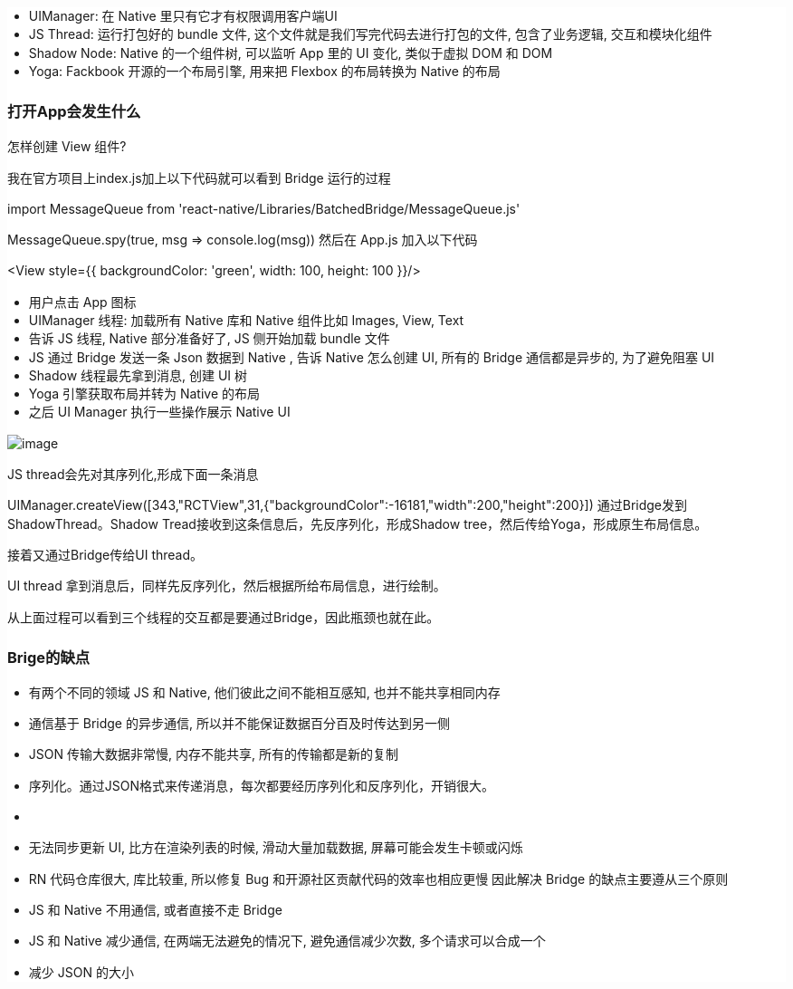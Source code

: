 - UIManager: 在 Native 里只有它才有权限调用客户端UI
- JS Thread: 运行打包好的 bundle 文件, 这个文件就是我们写完代码去进行打包的文件, 包含了业务逻辑, 交互和模块化组件
- Shadow Node: Native 的一个组件树, 可以监听 App 里的 UI 变化, 类似于虚拟 DOM 和 DOM
- Yoga: Fackbook 开源的一个布局引擎, 用来把 Flexbox 的布局转换为 Native 的布局
### 打开App会发生什么
怎样创建 View 组件?

我在官方项目上index.js加上以下代码就可以看到 Bridge 运行的过程

import MessageQueue from 'react-native/Libraries/BatchedBridge/MessageQueue.js'

MessageQueue.spy(true, msg => console.log(msg))
然后在 App.js 加入以下代码

<View style={{
  backgroundColor: 'green',
  width: 100,
  height: 100
}}/>

- 用户点击 App 图标
- UIManager 线程: 加载所有 Native 库和 Native 组件比如 Images, View, Text
- 告诉 JS 线程, Native 部分准备好了, JS 侧开始加载 bundle 文件
- JS 通过 Bridge 发送一条 Json 数据到 Native , 告诉 Native 怎么创建 UI, 所有的 Bridge 通信都是异步的, 为了避免阻塞 UI
- Shadow 线程最先拿到消息, 创建 UI 树
- Yoga 引擎获取布局并转为 Native 的布局
- 之后 UI Manager 执行一些操作展示 Native UI

![image](https://user-images.githubusercontent.com/23628263/171088284-d7ba93a1-5858-47bd-82d0-f84ef6ca8cd5.png)

JS thread会先对其序列化,形成下面一条消息

UIManager.createView([343,"RCTView",31,{"backgroundColor":-16181,"width":200,"height":200}])
通过Bridge发到ShadowThread。Shadow Tread接收到这条信息后，先反序列化，形成Shadow tree，然后传给Yoga，形成原生布局信息。

接着又通过Bridge传给UI thread。

UI thread 拿到消息后，同样先反序列化，然后根据所给布局信息，进行绘制。

从上面过程可以看到三个线程的交互都是要通过Bridge，因此瓶颈也就在此。


### Brige的缺点

- 有两个不同的领域 JS 和 Native, 他们彼此之间不能相互感知, 也并不能共享相同内存
- 通信基于 Bridge 的异步通信, 所以并不能保证数据百分百及时传达到另一侧
- JSON 传输大数据非常慢, 内存不能共享, 所有的传输都是新的复制
- 序列化。通过JSON格式来传递消息，每次都要经历序列化和反序列化，开销很大。
- 
- 无法同步更新 UI, 比方在渲染列表的时候, 滑动大量加载数据, 屏幕可能会发生卡顿或闪烁
- RN 代码仓库很大, 库比较重, 所以修复 Bug 和开源社区贡献代码的效率也相应更慢
因此解决 Bridge 的缺点主要遵从三个原则

- JS 和 Native 不用通信, 或者直接不走 Bridge
- JS 和 Native 减少通信, 在两端无法避免的情况下, 避免通信减少次数, 多个请求可以合成一个
- 减少 JSON 的大小
